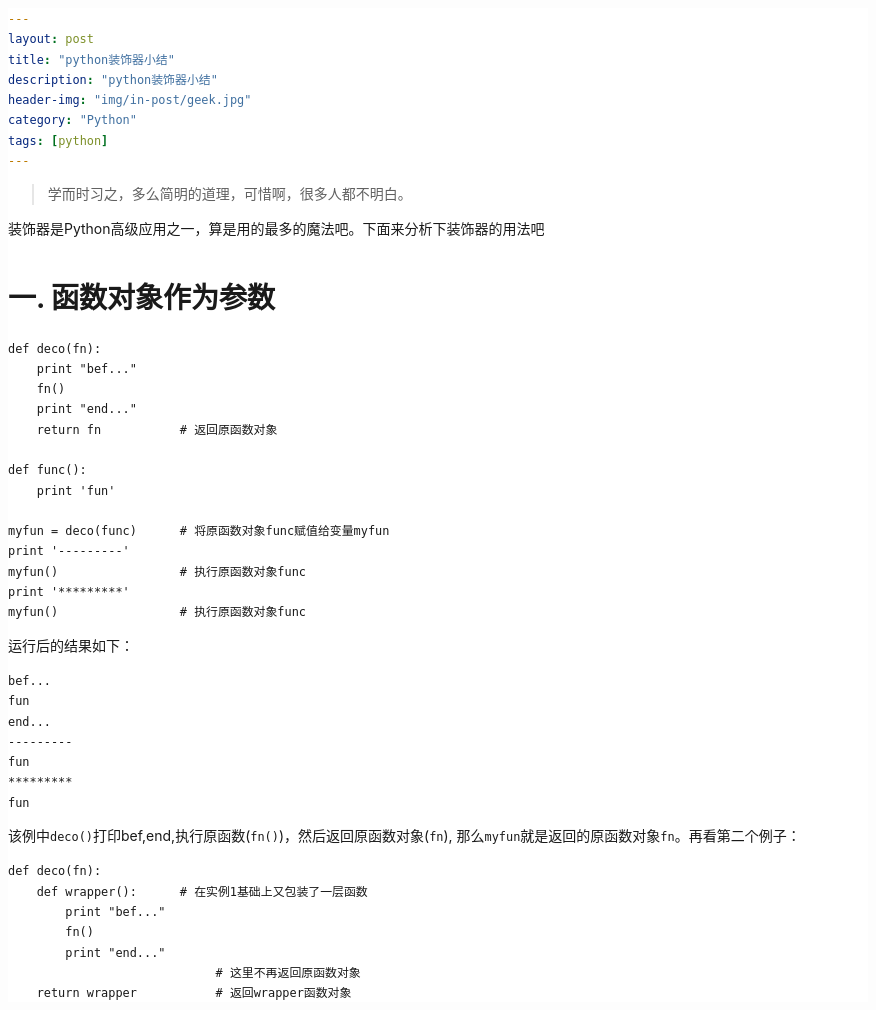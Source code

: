 ```yaml
---
layout: post
title: "python装饰器小结"
description: "python装饰器小结"
header-img: "img/in-post/geek.jpg"
category: "Python"
tags: [python]
---
```


>学而时习之，多么简明的道理，可惜啊，很多人都不明白。

装饰器是Python高级应用之一，算是用的最多的魔法吧。下面来分析下装饰器的用法吧

# 一. 函数对象作为参数


    def deco(fn):
        print "bef..."
        fn()
        print "end..."
        return fn           # 返回原函数对象

    def func():
        print 'fun'

    myfun = deco(func)      # 将原函数对象func赋值给变量myfun
    print '---------'
    myfun()                 # 执行原函数对象func
    print '*********'
    myfun()                 # 执行原函数对象func


运行后的结果如下：

    bef...
    fun
    end...
    ---------
    fun
    *********
    fun


该例中`deco()`打印bef,end,执行原函数(`fn()`)，然后返回原函数对象(`fn`), 那么`myfun`就是返回的原函数对象`fn`。再看第二个例子：


    def deco(fn):
        def wrapper():      # 在实例1基础上又包装了一层函数
            print "bef..."
            fn()
            print "end..."
                                 # 这里不再返回原函数对象
        return wrapper           # 返回wrapper函数对象
